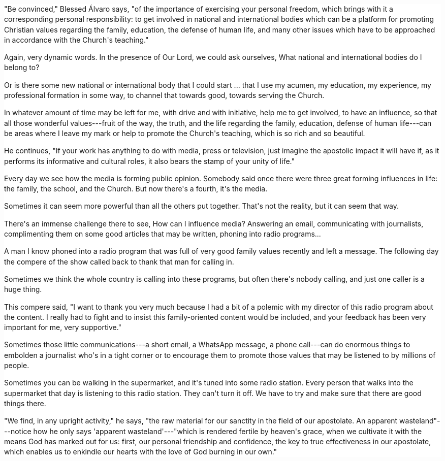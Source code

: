 "Be convinced," Blessed Álvaro says, "of the importance of exercising your personal freedom, which brings with it a corresponding personal responsibility: to get involved in national and international bodies which can be a platform for promoting Christian values regarding the family, education, the defense of human life, and many other issues which have to be approached in accordance with the Church\'s teaching."

Again, very dynamic words. In the presence of Our Lord, we could ask ourselves, What national and international bodies do I belong to?

Or is there some new national or international body that I could start ... that I use my acumen, my education, my experience, my professional formation in some way, to channel that towards good, towards serving the Church.

In whatever amount of time may be left for me, with drive and with initiative, help me to get involved, to have an influence, so that all those wonderful values---fruit of the way, the truth, and the life regarding the family, education, defense of human life---can be areas where I leave my mark or help to promote the Church\'s teaching, which is so rich and so beautiful.

He continues, "If your work has anything to do with media, press or television, just imagine the apostolic impact it will have if, as it performs its informative and cultural roles, it also bears the stamp of your unity of life."

Every day we see how the media is forming public opinion. Somebody said once there were three great forming influences in life: the family, the school, and the Church. But now there\'s a fourth, it\'s the media.

Sometimes it can seem more powerful than all the others put together. That\'s not the reality, but it can seem that way.

There\'s an immense challenge there to see, How can I influence media? Answering an email, communicating with journalists, complimenting them on some good articles that may be written, phoning into radio programs...

A man I know phoned into a radio program that was full of very good family values recently and left a message. The following day the compere of the show called back to thank that man for calling in.

Sometimes we think the whole country is calling into these programs, but often there\'s nobody calling, and just one caller is a huge thing.

This compere said, "I want to thank you very much because I had a bit of a polemic with my director of this radio program about the content. I really had to fight and to insist this family-oriented content would be included, and your feedback has been very important for me, very supportive."

Sometimes those little communications---a short email, a WhatsApp message, a phone call---can do enormous things to embolden a journalist who\'s in a tight corner or to encourage them to promote those values that may be listened to by millions of people.

Sometimes you can be walking in the supermarket, and it\'s tuned into some radio station. Every person that walks into the supermarket that day is listening to this radio station. They can\'t turn it off. We have to try and make sure that there are good things there.

"We find, in any upright activity," he says, "the raw material for our sanctity in the field of our apostolate. An apparent wasteland"---notice how he only says 'apparent wasteland'---\"which is rendered fertile by heaven\'s grace, when we cultivate it with the means God has marked out for us: first, our personal friendship and confidence, the key to true effectiveness in our apostolate, which enables us to enkindle our hearts with the love of God burning in our own."
